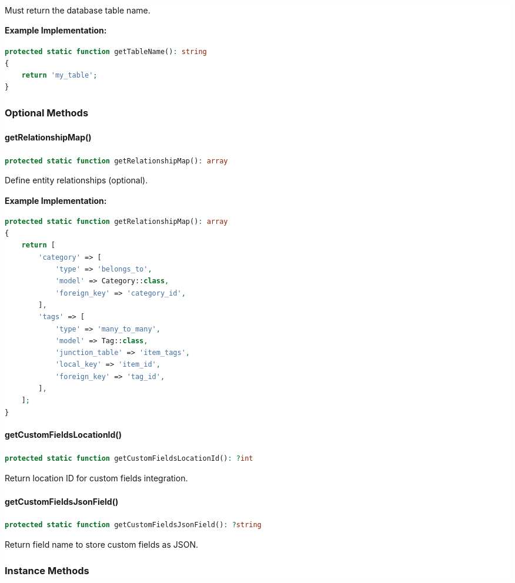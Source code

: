 Must return the database table name.

**Example Implementation:**
```php
protected static function getTableName(): string
{
    return 'my_table';
}
```

### Optional Methods

#### getRelationshipMap()
```php
protected static function getRelationshipMap(): array
```

Define entity relationships (optional).

**Example Implementation:**
```php
protected static function getRelationshipMap(): array
{
    return [
        'category' => [
            'type' => 'belongs_to',
            'model' => Category::class,
            'foreign_key' => 'category_id',
        ],
        'tags' => [
            'type' => 'many_to_many',
            'model' => Tag::class,
            'junction_table' => 'item_tags',
            'local_key' => 'item_id',
            'foreign_key' => 'tag_id',
        ],
    ];
}
```

#### getCustomFieldsLocationId()
```php
protected static function getCustomFieldsLocationId(): ?int
```

Return location ID for custom fields integration.

#### getCustomFieldsJsonField()
```php
protected static function getCustomFieldsJsonField(): ?string
```

Return field name to store custom fields as JSON.

### Instance Methods
